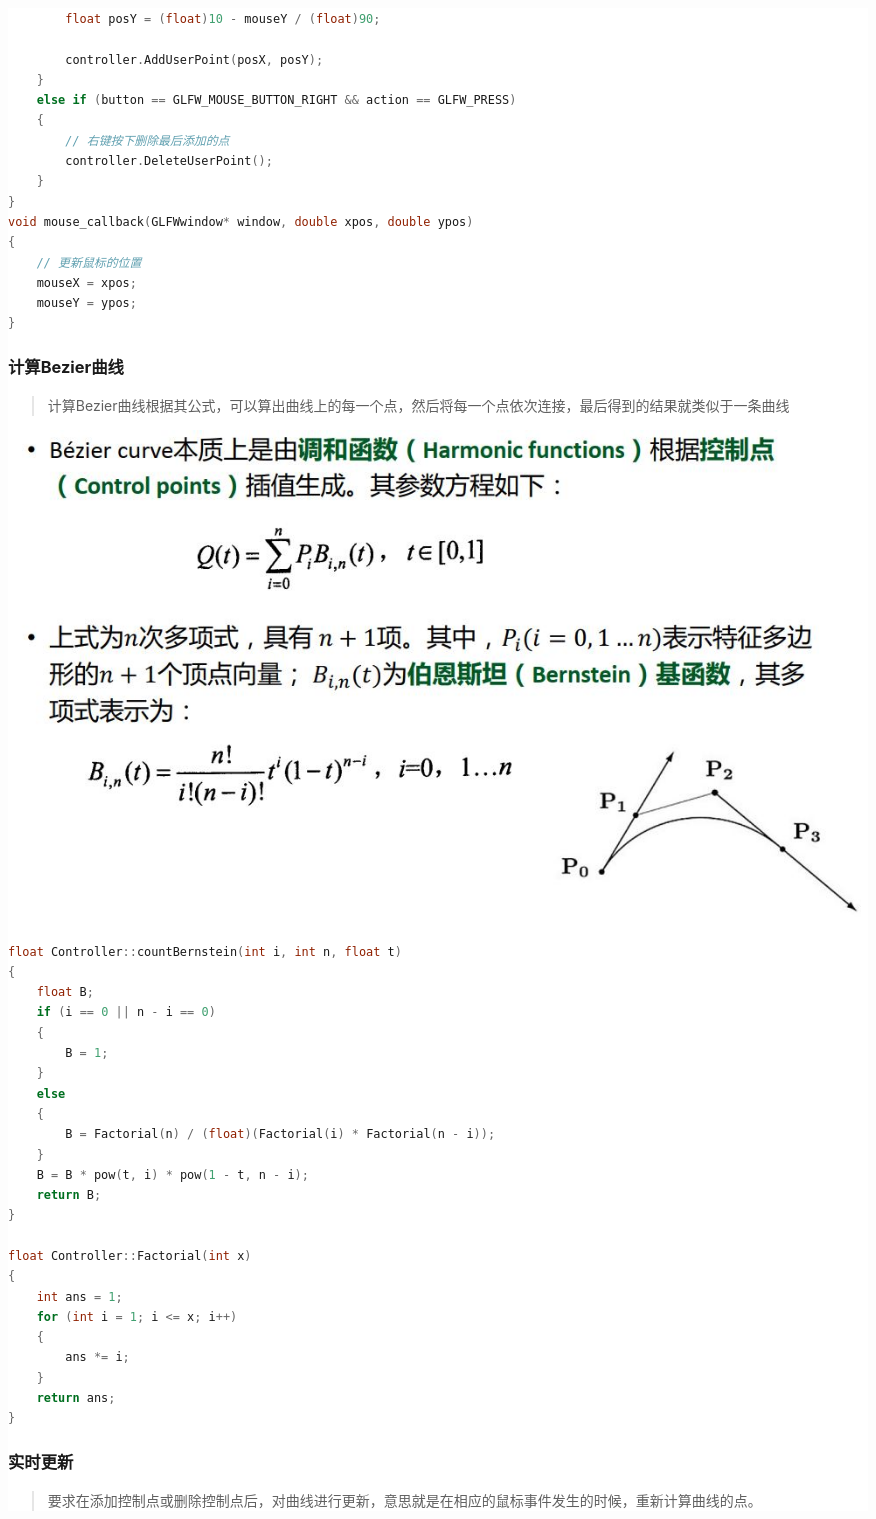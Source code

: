 ```c
		float posY = (float)10 - mouseY / (float)90;
	
		controller.AddUserPoint(posX, posY);
	}
	else if (button == GLFW_MOUSE_BUTTON_RIGHT && action == GLFW_PRESS)
	{
		// 右键按下删除最后添加的点
		controller.DeleteUserPoint();
	}
}
void mouse_callback(GLFWwindow* window, double xpos, double ypos)
{
	// 更新鼠标的位置
	mouseX = xpos;
	mouseY = ypos;
}
```
### 计算Bezier曲线
> 计算Bezier曲线根据其公式，可以算出曲线上的每一个点，然后将每一个点依次连接，最后得到的结果就类似于一条曲线

![公式图][1]


[1]: https://raw.githubusercontent.com/cyulei/ComputerGraphics/master/HW8/doc/pic/curve.JPG

```c
float Controller::countBernstein(int i, int n, float t)
{
	float B;
	if (i == 0 || n - i == 0)
	{
		B = 1;
	}
	else
	{
		B = Factorial(n) / (float)(Factorial(i) * Factorial(n - i));
	}
	B = B * pow(t, i) * pow(1 - t, n - i);
	return B;
}

float Controller::Factorial(int x)
{
	int ans = 1;
	for (int i = 1; i <= x; i++)
	{
		ans *= i;
	}
	return ans;
}
```
### 实时更新
> 要求在添加控制点或删除控制点后，对曲线进行更新，意思就是在相应的鼠标事件发生的时候，重新计算曲线的点。


[2]: https://raw.githubusercontent.com/cyulei/ComputerGraphics/master/HW8/doc/pic/poin.gif
[3]: https://raw.githubusercontent.com/cyulei/ComputerGraphics/master/HW8/doc/pic/poin2.gif